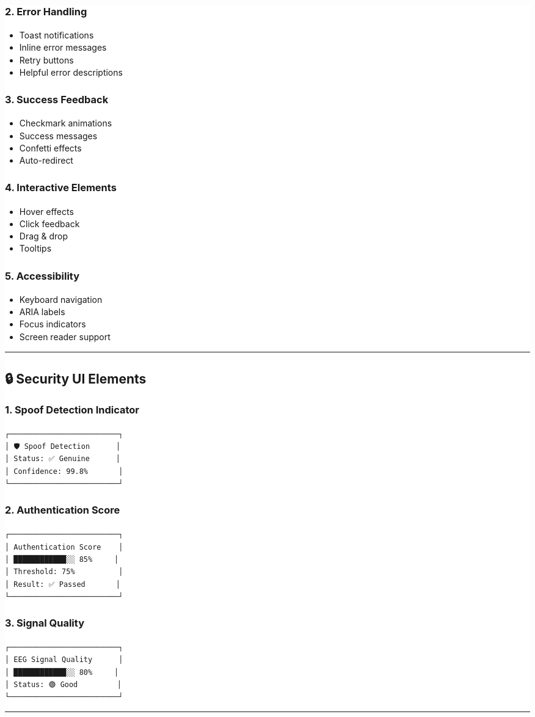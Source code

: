 ### **2. Error Handling**
- Toast notifications
- Inline error messages
- Retry buttons
- Helpful error descriptions

### **3. Success Feedback**
- Checkmark animations
- Success messages
- Confetti effects
- Auto-redirect

### **4. Interactive Elements**
- Hover effects
- Click feedback
- Drag & drop
- Tooltips

### **5. Accessibility**
- Keyboard navigation
- ARIA labels
- Focus indicators
- Screen reader support

---

## 🔒 **Security UI Elements**

### **1. Spoof Detection Indicator**
```
┌─────────────────────────┐
│ 🛡️ Spoof Detection      │
│ Status: ✅ Genuine      │
│ Confidence: 99.8%       │
└─────────────────────────┘
```

### **2. Authentication Score**
```
┌─────────────────────────┐
│ Authentication Score    │
│ ████████████░░ 85%     │
│ Threshold: 75%          │
│ Result: ✅ Passed       │
└─────────────────────────┘
```

### **3. Signal Quality**
```
┌─────────────────────────┐
│ EEG Signal Quality      │
│ ████████████░░ 80%     │
│ Status: 🟢 Good         │
└─────────────────────────┘
```

---